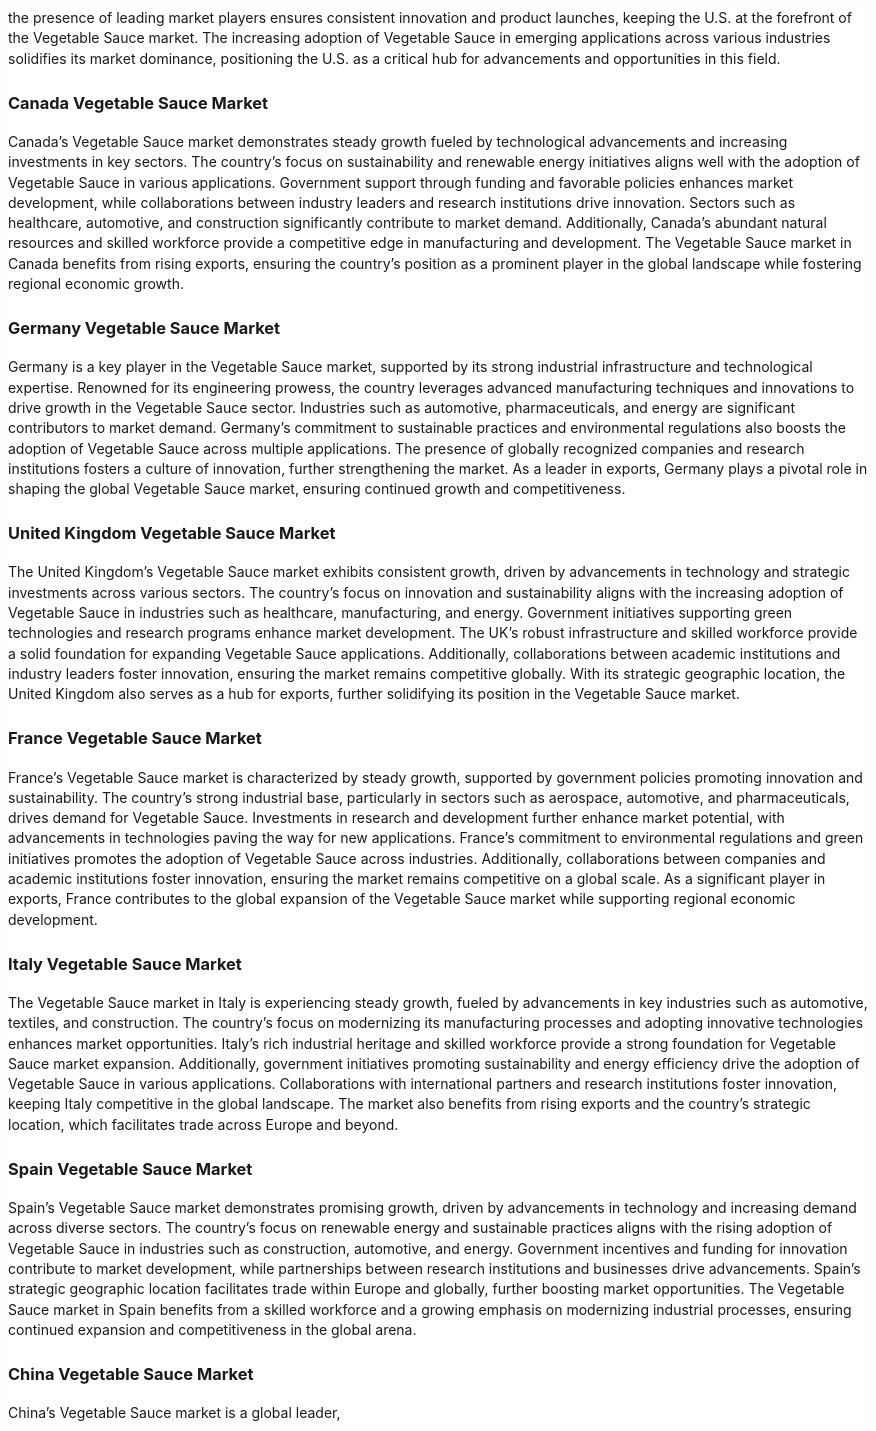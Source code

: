 the presence of leading market players ensures consistent innovation and product launches, keeping the U.S. at the forefront of the Vegetable Sauce market. The increasing adoption of Vegetable Sauce in emerging applications across various industries solidifies its market dominance, positioning the U.S. as a critical hub for advancements and opportunities in this field.</p><h3>Canada Vegetable Sauce Market</h3><p>Canada&rsquo;s Vegetable Sauce market demonstrates steady growth fueled by technological advancements and increasing investments in key sectors. The country&rsquo;s focus on sustainability and renewable energy initiatives aligns well with the adoption of Vegetable Sauce in various applications. Government support through funding and favorable policies enhances market development, while collaborations between industry leaders and research institutions drive innovation. Sectors such as healthcare, automotive, and construction significantly contribute to market demand. Additionally, Canada&rsquo;s abundant natural resources and skilled workforce provide a competitive edge in manufacturing and development. The Vegetable Sauce market in Canada benefits from rising exports, ensuring the country&rsquo;s position as a prominent player in the global landscape while fostering regional economic growth.</p><h3>Germany Vegetable Sauce Market</h3><p>Germany is a key player in the Vegetable Sauce market, supported by its strong industrial infrastructure and technological expertise. Renowned for its engineering prowess, the country leverages advanced manufacturing techniques and innovations to drive growth in the Vegetable Sauce sector. Industries such as automotive, pharmaceuticals, and energy are significant contributors to market demand. Germany&rsquo;s commitment to sustainable practices and environmental regulations also boosts the adoption of Vegetable Sauce across multiple applications. The presence of globally recognized companies and research institutions fosters a culture of innovation, further strengthening the market. As a leader in exports, Germany plays a pivotal role in shaping the global Vegetable Sauce market, ensuring continued growth and competitiveness.</p><h3>United Kingdom Vegetable Sauce Market</h3><p>The United Kingdom&rsquo;s Vegetable Sauce market exhibits consistent growth, driven by advancements in technology and strategic investments across various sectors. The country&rsquo;s focus on innovation and sustainability aligns with the increasing adoption of Vegetable Sauce in industries such as healthcare, manufacturing, and energy. Government initiatives supporting green technologies and research programs enhance market development. The UK&rsquo;s robust infrastructure and skilled workforce provide a solid foundation for expanding Vegetable Sauce applications. Additionally, collaborations between academic institutions and industry leaders foster innovation, ensuring the market remains competitive globally. With its strategic geographic location, the United Kingdom also serves as a hub for exports, further solidifying its position in the Vegetable Sauce market.</p><h3>France Vegetable Sauce Market</h3><p>France&rsquo;s Vegetable Sauce market is characterized by steady growth, supported by government policies promoting innovation and sustainability. The country&rsquo;s strong industrial base, particularly in sectors such as aerospace, automotive, and pharmaceuticals, drives demand for Vegetable Sauce. Investments in research and development further enhance market potential, with advancements in technologies paving the way for new applications. France&rsquo;s commitment to environmental regulations and green initiatives promotes the adoption of Vegetable Sauce across industries. Additionally, collaborations between companies and academic institutions foster innovation, ensuring the market remains competitive on a global scale. As a significant player in exports, France contributes to the global expansion of the Vegetable Sauce market while supporting regional economic development.</p><h3>Italy Vegetable Sauce Market</h3><p>The Vegetable Sauce market in Italy is experiencing steady growth, fueled by advancements in key industries such as automotive, textiles, and construction. The country&rsquo;s focus on modernizing its manufacturing processes and adopting innovative technologies enhances market opportunities. Italy&rsquo;s rich industrial heritage and skilled workforce provide a strong foundation for Vegetable Sauce market expansion. Additionally, government initiatives promoting sustainability and energy efficiency drive the adoption of Vegetable Sauce in various applications. Collaborations with international partners and research institutions foster innovation, keeping Italy competitive in the global landscape. The market also benefits from rising exports and the country&rsquo;s strategic location, which facilitates trade across Europe and beyond.</p><h3>Spain Vegetable Sauce Market</h3><p>Spain&rsquo;s Vegetable Sauce market demonstrates promising growth, driven by advancements in technology and increasing demand across diverse sectors. The country&rsquo;s focus on renewable energy and sustainable practices aligns with the rising adoption of Vegetable Sauce in industries such as construction, automotive, and energy. Government incentives and funding for innovation contribute to market development, while partnerships between research institutions and businesses drive advancements. Spain&rsquo;s strategic geographic location facilitates trade within Europe and globally, further boosting market opportunities. The Vegetable Sauce market in Spain benefits from a skilled workforce and a growing emphasis on modernizing industrial processes, ensuring continued expansion and competitiveness in the global arena.</p><h3>China Vegetable Sauce Market</h3><p>China&rsquo;s Vegetable Sauce market is a global leader,